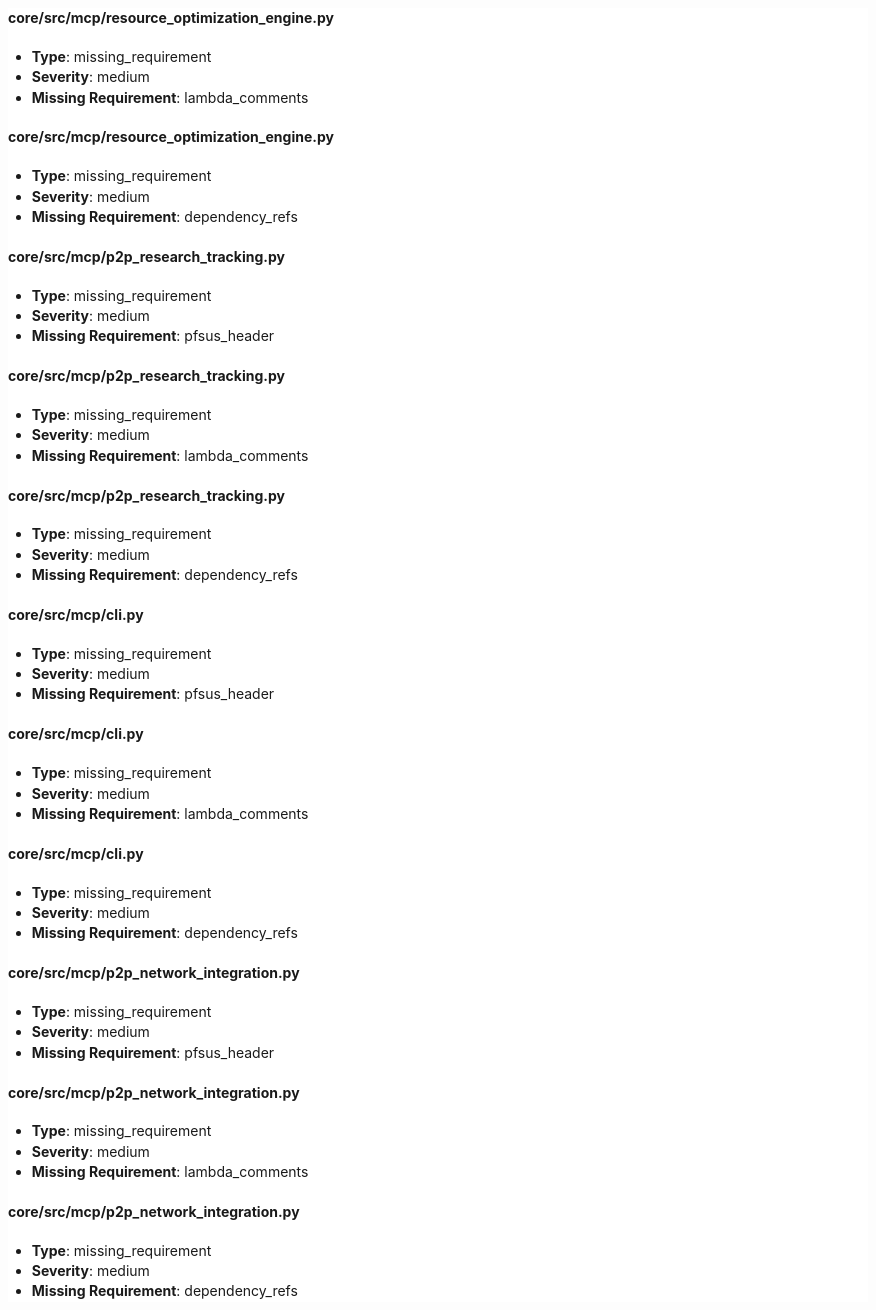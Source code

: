 #### core/src/mcp/resource_optimization_engine.py
- **Type**: missing_requirement
- **Severity**: medium
- **Missing Requirement**: lambda_comments

#### core/src/mcp/resource_optimization_engine.py
- **Type**: missing_requirement
- **Severity**: medium
- **Missing Requirement**: dependency_refs

#### core/src/mcp/p2p_research_tracking.py
- **Type**: missing_requirement
- **Severity**: medium
- **Missing Requirement**: pfsus_header

#### core/src/mcp/p2p_research_tracking.py
- **Type**: missing_requirement
- **Severity**: medium
- **Missing Requirement**: lambda_comments

#### core/src/mcp/p2p_research_tracking.py
- **Type**: missing_requirement
- **Severity**: medium
- **Missing Requirement**: dependency_refs

#### core/src/mcp/cli.py
- **Type**: missing_requirement
- **Severity**: medium
- **Missing Requirement**: pfsus_header

#### core/src/mcp/cli.py
- **Type**: missing_requirement
- **Severity**: medium
- **Missing Requirement**: lambda_comments

#### core/src/mcp/cli.py
- **Type**: missing_requirement
- **Severity**: medium
- **Missing Requirement**: dependency_refs

#### core/src/mcp/p2p_network_integration.py
- **Type**: missing_requirement
- **Severity**: medium
- **Missing Requirement**: pfsus_header

#### core/src/mcp/p2p_network_integration.py
- **Type**: missing_requirement
- **Severity**: medium
- **Missing Requirement**: lambda_comments

#### core/src/mcp/p2p_network_integration.py
- **Type**: missing_requirement
- **Severity**: medium
- **Missing Requirement**: dependency_refs
